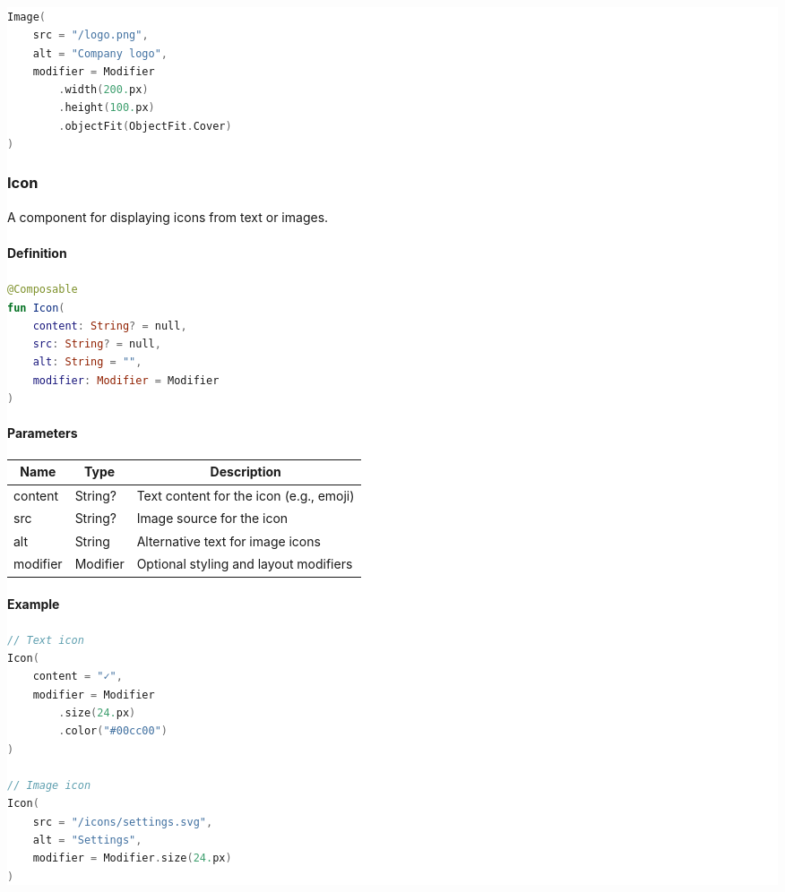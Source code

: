 ```kotlin
Image(
    src = "/logo.png",
    alt = "Company logo",
    modifier = Modifier
        .width(200.px)
        .height(100.px)
        .objectFit(ObjectFit.Cover)
)
```

### Icon

A component for displaying icons from text or images.

#### Definition

```kotlin
@Composable
fun Icon(
    content: String? = null,
    src: String? = null,
    alt: String = "",
    modifier: Modifier = Modifier
)
```

#### Parameters

| Name | Type | Description |
|------|------|-------------|
| content | String? | Text content for the icon (e.g., emoji) |
| src | String? | Image source for the icon |
| alt | String | Alternative text for image icons |
| modifier | Modifier | Optional styling and layout modifiers |

#### Example

```kotlin
// Text icon
Icon(
    content = "✓",
    modifier = Modifier
        .size(24.px)
        .color("#00cc00")
)

// Image icon
Icon(
    src = "/icons/settings.svg",
    alt = "Settings",
    modifier = Modifier.size(24.px)
)
```
